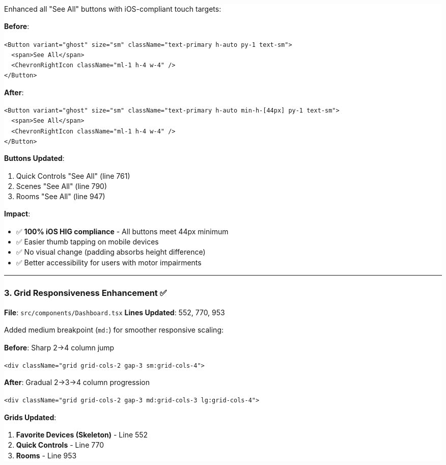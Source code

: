 Enhanced all "See All" buttons with iOS-compliant touch targets:

**Before**:

```tsx
<Button variant="ghost" size="sm" className="text-primary h-auto py-1 text-sm">
  <span>See All</span>
  <ChevronRightIcon className="ml-1 h-4 w-4" />
</Button>
```

**After**:

```tsx
<Button variant="ghost" size="sm" className="text-primary h-auto min-h-[44px] py-1 text-sm">
  <span>See All</span>
  <ChevronRightIcon className="ml-1 h-4 w-4" />
</Button>
```

**Buttons Updated**:

1. Quick Controls "See All" (line 761)
2. Scenes "See All" (line 790)
3. Rooms "See All" (line 947)

**Impact**:

- ✅ **100% iOS HIG compliance** - All buttons meet 44px minimum
- ✅ Easier thumb tapping on mobile devices
- ✅ No visual change (padding absorbs height difference)
- ✅ Better accessibility for users with motor impairments

---

### 3. Grid Responsiveness Enhancement ✅

**File**: `src/components/Dashboard.tsx`
**Lines Updated**: 552, 770, 953

Added medium breakpoint (`md:`) for smoother responsive scaling:

**Before**: Sharp 2→4 column jump

```tsx
<div className="grid grid-cols-2 gap-3 sm:grid-cols-4">
```

**After**: Gradual 2→3→4 column progression

```tsx
<div className="grid grid-cols-2 gap-3 md:grid-cols-3 lg:grid-cols-4">
```

**Grids Updated**:

1. **Favorite Devices (Skeleton)** - Line 552
2. **Quick Controls** - Line 770
3. **Rooms** - Line 953
